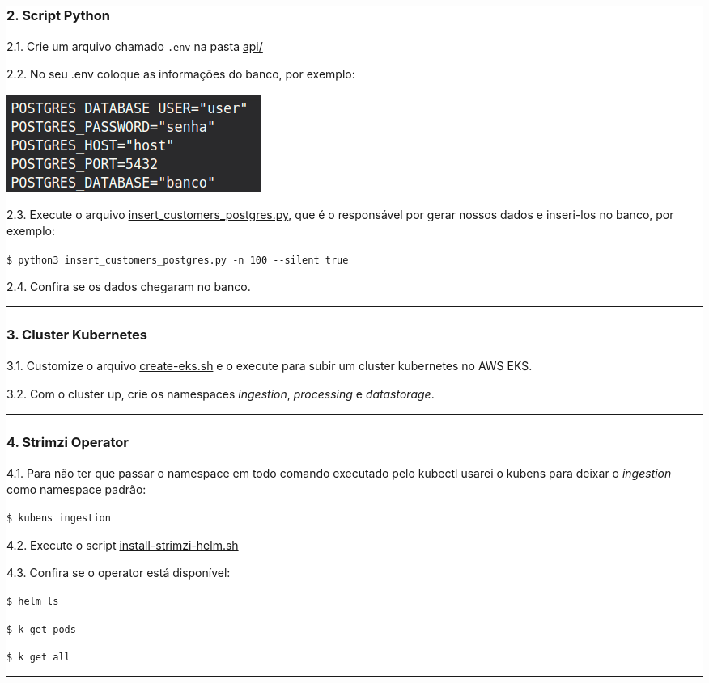 ### 2. Script Python
2.1. Crie um arquivo chamado ```.env``` na pasta [api/](api/) 


2.2. No seu .env coloque as informações do banco, por exemplo:
  
  ![env](img/env_file.png)


2.3. Execute o arquivo [insert_customers_postgres.py](api/insert_customers_postgres.py), que é o responsável por gerar nossos dados e inseri-los no banco, por exemplo:
```shell
$ python3 insert_customers_postgres.py -n 100 --silent true
```

2.4. Confira se os dados chegaram no banco.

---

### 3. Cluster Kubernetes

3.1. Customize o arquivo [create-eks.sh](infra/create-eks.sh) e o execute para subir um cluster kubernetes no AWS EKS.

3.2. Com o cluster up, crie os namespaces *ingestion*, *processing* e *datastorage*.

---

### 4. Strimzi Operator

4.1. Para não ter que passar o namespace em todo comando executado pelo kubectl usarei o [kubens](https://github.com/ahmetb/kubectx) para deixar o *ingestion* como namespace padrão:
```shell
$ kubens ingestion
```

4.2. Execute o script [install-strimzi-helm.sh](kafka-strimzi-k8s-v1beta1/install-strimzi-helm.sh)

4.3. Confira se o operator está disponível:
```shell
$ helm ls
```
```shell
$ k get pods
```
```shell
$ k get all
```

---
